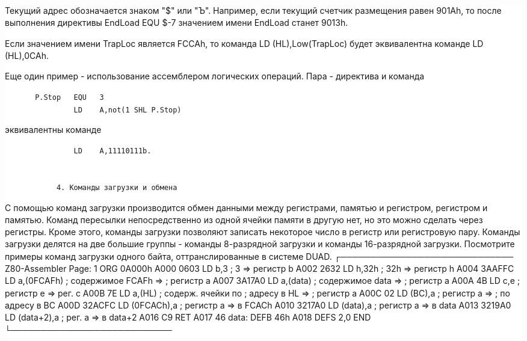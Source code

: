    Текущий адрес обозначается знаком "$" или "Ъ".  Например,  если
текущий  счетчик  размещения  равен  901Ah,  то  после  выполнения
директивы 
           EndLoad   EQU  $-7
значением имени EndLoad станет 9013h.

   Если значением имени TrapLoc является FCCAh, то команда
                     LD  (HL),Low(TrapLoc)
будет эквивалентна команде
                     LD  (HL),0CAh.

   Еще  один  пример  -   использование   ассемблером   логических
операций. Пара - директива и команда

           P.Stop   EQU   3
                    LD    A,not(1 SHL P.Stop)

эквивалентны команде

                    LD    A,11110111b.
                                

                4. Команды загрузки и обмена

   С помощью команд  загрузки  производится  обмен  данными  между
регистрами, памятью  и  регистром,  регистром  и  памятью.  Команд
пересылки непосредственно из одной ячейки памяти в другую нет,  но
это можно сделать через регистры.
   Кроме этого,  команды  загрузки  позволяют  записать  некоторое
число в регистр или регистровую пару.
   Команды загрузки  делятся  на  две  большие  группы  -  команды
8-разрядной загрузки и команды 16-разрядной  загрузки.  Посмотрите
примеры команд загрузки одного байта, оттранслированные  в системе
DUAD.
┌─────────────────────────────
                  Z80-Assembler   Page:    1
                  ORG  0A000h
A000 0603         LD   b,3         ; 3 => регистр b
A002 2632         LD   h,32h       ; 32h => регистр h
A004 3AAFFC       LD   a,(0FCAFh)  ; содержимое FCAFh =>
                                   ;     регистр a
A007 3A17A0       LD   a,(data)    ; содержимое data =>
                                   ;     регистр a
A00A 4B           LD   c,e         ; регистр e => рег. c
A00B 7E           LD   a,(HL)      ; содерж. ячейки по
                                   ; адресу в HL =>
                                   ;      регистр a
A00C 02           LD   (BC),a      ; регистр a =>
                                   ;      по адресу в BC
A00D 32ACFC       LD   (0FCACh),a  ; регистр a => в FCACh
A010 3217A0       LD   (data),a    ; регистр a => в data
A013 3219A0       LD   (data+2),a  ; рег. a => в data+2
A016 C9           RET
A017 46     data: DEFB 46h
A018              DEFS 2,0
                  END
└───────────────────────────
